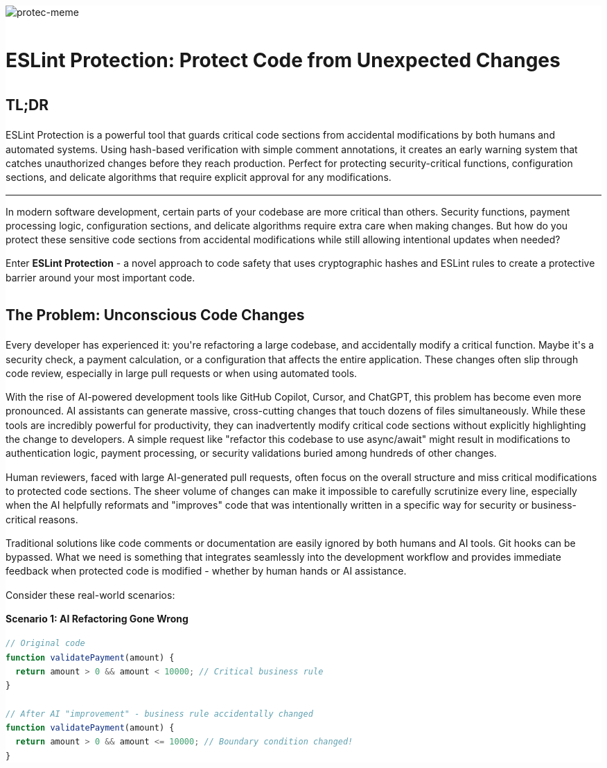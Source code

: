 ![protec-meme](https://i.kym-cdn.com/entries/icons/original/000/022/574/a7c.jpg)

# ESLint Protection: Protect Code from Unexpected Changes

## TL;DR

ESLint Protection is a powerful tool that guards critical code sections from accidental modifications by both humans and automated systems. Using hash-based verification with simple comment annotations, it creates an early warning system that catches unauthorized changes before they reach production. Perfect for protecting security-critical functions, configuration sections, and delicate algorithms that require explicit approval for any modifications.

---

In modern software development, certain parts of your codebase are more critical than others. Security functions, payment processing logic, configuration sections, and delicate algorithms require extra care when making changes. But how do you protect these sensitive code sections from accidental modifications while still allowing intentional updates when needed?

Enter **ESLint Protection** - a novel approach to code safety that uses cryptographic hashes and ESLint rules to create a protective barrier around your most important code.

## The Problem: Unconscious Code Changes

Every developer has experienced it: you're refactoring a large codebase, and accidentally modify a critical function. Maybe it's a security check, a payment calculation, or a configuration that affects the entire application. These changes often slip through code review, especially in large pull requests or when using automated tools.

With the rise of AI-powered development tools like GitHub Copilot, Cursor, and ChatGPT, this problem has become even more pronounced. AI assistants can generate massive, cross-cutting changes that touch dozens of files simultaneously. While these tools are incredibly powerful for productivity, they can inadvertently modify critical code sections without explicitly highlighting the change to developers. A simple request like "refactor this codebase to use async/await" might result in modifications to authentication logic, payment processing, or security validations buried among hundreds of other changes.

Human reviewers, faced with large AI-generated pull requests, often focus on the overall structure and miss critical modifications to protected code sections. The sheer volume of changes can make it impossible to carefully scrutinize every line, especially when the AI helpfully reformats and "improves" code that was intentionally written in a specific way for security or business-critical reasons.

Traditional solutions like code comments or documentation are easily ignored by both humans and AI tools. Git hooks can be bypassed. What we need is something that integrates seamlessly into the development workflow and provides immediate feedback when protected code is modified - whether by human hands or AI assistance.

Consider these real-world scenarios:

**Scenario 1: AI Refactoring Gone Wrong**
```javascript
// Original code
function validatePayment(amount) {
  return amount > 0 && amount < 10000; // Critical business rule
}

// After AI "improvement" - business rule accidentally changed
function validatePayment(amount) {
  return amount > 0 && amount <= 10000; // Boundary condition changed!
}
```
